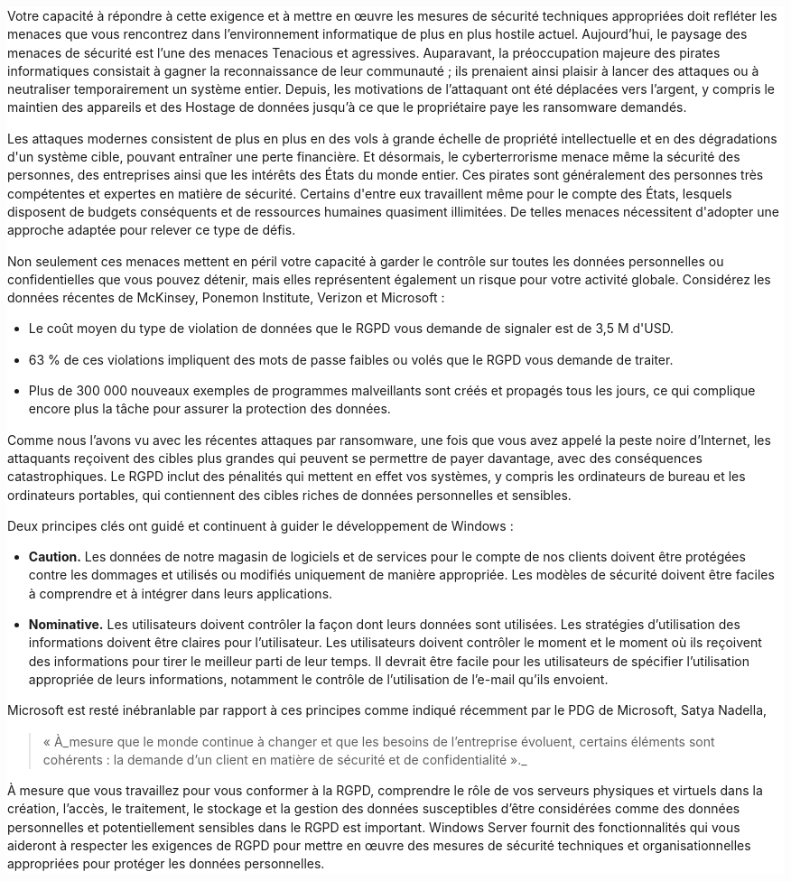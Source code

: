Votre capacité à répondre à cette exigence et à mettre en œuvre les mesures de sécurité techniques appropriées doit refléter les menaces que vous rencontrez dans l’environnement informatique de plus en plus hostile actuel. Aujourd’hui, le paysage des menaces de sécurité est l’une des menaces Tenacious et agressives. Auparavant, la préoccupation majeure des pirates informatiques consistait à gagner la reconnaissance de leur communauté ; ils prenaient ainsi plaisir à lancer des attaques ou à neutraliser temporairement un système entier. Depuis, les motivations de l’attaquant ont été déplacées vers l’argent, y compris le maintien des appareils et des Hostage de données jusqu’à ce que le propriétaire paye les ransomware demandés.

Les attaques modernes consistent de plus en plus en des vols à grande échelle de propriété intellectuelle et en des dégradations d'un système cible, pouvant entraîner une perte financière. Et désormais, le cyberterrorisme menace même la sécurité des personnes, des entreprises ainsi que les intérêts des États du monde entier. Ces pirates sont généralement des personnes très compétentes et expertes en matière de sécurité. Certains d'entre eux travaillent même pour le compte des États, lesquels disposent de budgets conséquents et de ressources humaines quasiment illimitées. De telles menaces nécessitent d'adopter une approche adaptée pour relever ce type de défis.

Non seulement ces menaces mettent en péril votre capacité à garder le contrôle sur toutes les données personnelles ou confidentielles que vous pouvez détenir, mais elles représentent également un risque pour votre activité globale. Considérez les données récentes de McKinsey, Ponemon Institute, Verizon et Microsoft :

- Le coût moyen du type de violation de données que le RGPD vous demande de signaler est de 3,5 M d'USD.

- 63 % de ces violations impliquent des mots de passe faibles ou volés que le RGPD vous demande de traiter.

- Plus de 300 000 nouveaux exemples de programmes malveillants sont créés et propagés tous les jours, ce qui complique encore plus la tâche pour assurer la protection des données.

Comme nous l’avons vu avec les récentes attaques par ransomware, une fois que vous avez appelé la peste noire d’Internet, les attaquants reçoivent des cibles plus grandes qui peuvent se permettre de payer davantage, avec des conséquences catastrophiques. Le RGPD inclut des pénalités qui mettent en effet vos systèmes, y compris les ordinateurs de bureau et les ordinateurs portables, qui contiennent des cibles riches de données personnelles et sensibles.

Deux principes clés ont guidé et continuent à guider le développement de Windows :

- **Caution.** Les données de notre magasin de logiciels et de services pour le compte de nos clients doivent être protégées contre les dommages et utilisés ou modifiés uniquement de manière appropriée. Les modèles de sécurité doivent être faciles à comprendre et à intégrer dans leurs applications.

- **Nominative.** Les utilisateurs doivent contrôler la façon dont leurs données sont utilisées. Les stratégies d’utilisation des informations doivent être claires pour l’utilisateur. Les utilisateurs doivent contrôler le moment et le moment où ils reçoivent des informations pour tirer le meilleur parti de leur temps. Il devrait être facile pour les utilisateurs de spécifier l’utilisation appropriée de leurs informations, notamment le contrôle de l’utilisation de l’e-mail qu’ils envoient.

Microsoft est resté inébranlable par rapport à ces principes comme indiqué récemment par le PDG de Microsoft, Satya Nadella, 

> « À_mesure que le monde continue à changer et que les besoins de l’entreprise évoluent, certains éléments sont cohérents : la demande d’un client en matière de sécurité et de confidentialité »._

À mesure que vous travaillez pour vous conformer à la RGPD, comprendre le rôle de vos serveurs physiques et virtuels dans la création, l’accès, le traitement, le stockage et la gestion des données susceptibles d’être considérées comme des données personnelles et potentiellement sensibles dans le RGPD est important. Windows Server fournit des fonctionnalités qui vous aideront à respecter les exigences de RGPD pour mettre en œuvre des mesures de sécurité techniques et organisationnelles appropriées pour protéger les données personnelles.
